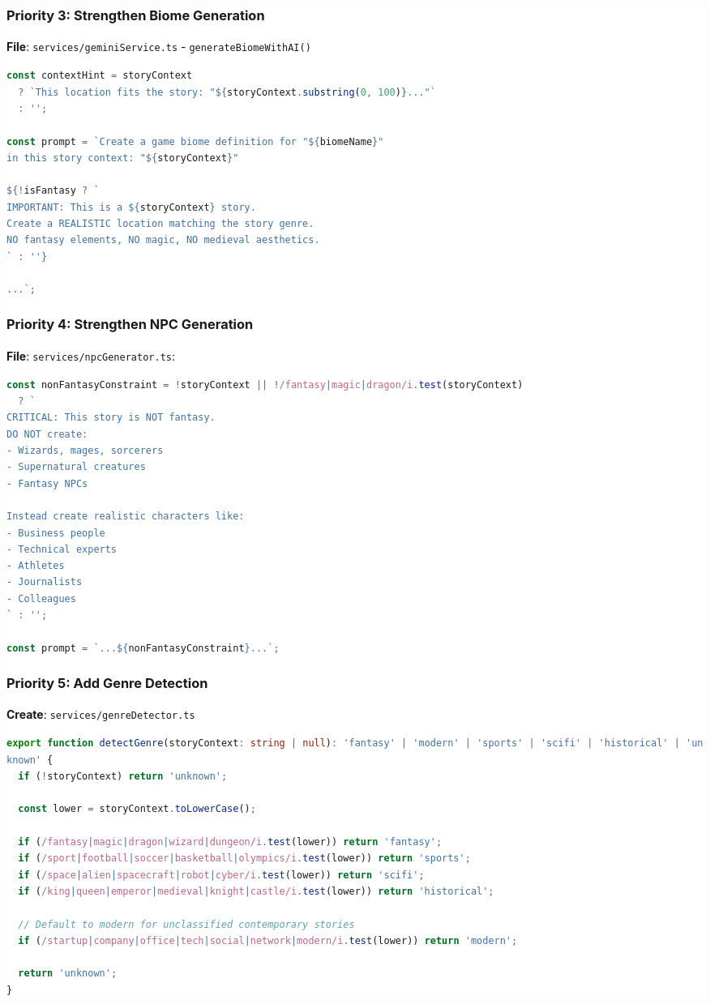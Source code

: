 ### Priority 3: Strengthen Biome Generation

**File**: `services/geminiService.ts` - `generateBiomeWithAI()`

```typescript
const contextHint = storyContext 
  ? `This location fits the story: "${storyContext.substring(0, 100)}..."`
  : '';

const prompt = `Create a game biome definition for "${biomeName}" 
in this story context: "${storyContext}"

${!isFantasy ? `
IMPORTANT: This is a ${storyContext} story.
Create a REALISTIC location matching the story genre.
NO fantasy elements, NO magic, NO medieval aesthetics.
` : ''}

...`;
```

### Priority 4: Strengthen NPC Generation

**File**: `services/npcGenerator.ts`:

```typescript
const nonFantasyConstraint = !storyContext || !/fantasy|magic|dragon/i.test(storyContext)
  ? `
CRITICAL: This story is NOT fantasy.
DO NOT create:
- Wizards, mages, sorcerers
- Supernatural creatures
- Fantasy NPCs

Instead create realistic characters like:
- Business people
- Technical experts
- Athletes
- Journalists
- Colleagues
` : '';

const prompt = `...${nonFantasyConstraint}...`;
```

### Priority 5: Add Genre Detection

**Create**: `services/genreDetector.ts`

```typescript
export function detectGenre(storyContext: string | null): 'fantasy' | 'modern' | 'sports' | 'scifi' | 'historical' | 'unknown' {
  if (!storyContext) return 'unknown';
  
  const lower = storyContext.toLowerCase();
  
  if (/fantasy|magic|dragon|wizard|dungeon/i.test(lower)) return 'fantasy';
  if (/sport|football|soccer|basketball|olympics/i.test(lower)) return 'sports';
  if (/space|alien|spacecraft|robot|cyber/i.test(lower)) return 'scifi';
  if (/king|queen|emperor|medieval|knight|castle/i.test(lower)) return 'historical';
  
  // Default to modern for unclassified contemporary stories
  if (/startup|company|office|tech|social|network|modern/i.test(lower)) return 'modern';
  
  return 'unknown';
}
```